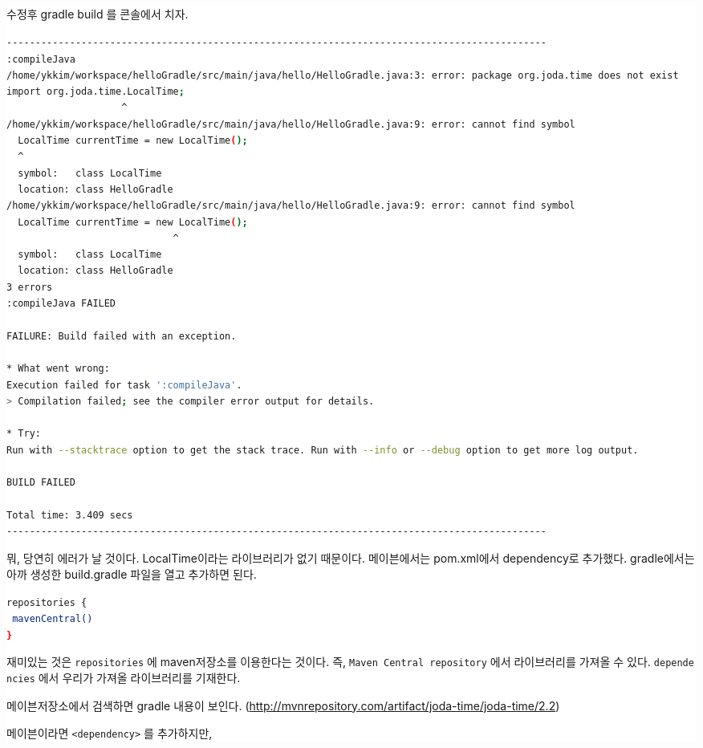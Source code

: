 수정후 gradle build 를 콘솔에서 치자.

```bash
----------------------------------------------------------------------------------------------
:compileJava
/home/ykkim/workspace/helloGradle/src/main/java/hello/HelloGradle.java:3: error: package org.joda.time does not exist
import org.joda.time.LocalTime;
                    ^
/home/ykkim/workspace/helloGradle/src/main/java/hello/HelloGradle.java:9: error: cannot find symbol
  LocalTime currentTime = new LocalTime();
  ^
  symbol:   class LocalTime
  location: class HelloGradle
/home/ykkim/workspace/helloGradle/src/main/java/hello/HelloGradle.java:9: error: cannot find symbol
  LocalTime currentTime = new LocalTime();
                             ^
  symbol:   class LocalTime
  location: class HelloGradle
3 errors
:compileJava FAILED

FAILURE: Build failed with an exception.

* What went wrong:
Execution failed for task ':compileJava'.
> Compilation failed; see the compiler error output for details.

* Try:
Run with --stacktrace option to get the stack trace. Run with --info or --debug option to get more log output.

BUILD FAILED

Total time: 3.409 secs
----------------------------------------------------------------------------------------------
```

뭐, 당연히 에러가 날 것이다. LocalTime이라는 라이브러리가 없기 때문이다.
메이븐에서는 pom.xml에서 dependency로 추가했다. gradle에서는 아까 생성한
build.gradle 파일을 열고 추가하면 된다.

```bash
repositories {
 mavenCentral()
}
```

재미있는 것은 `repositories` 에 maven저장소를 이용한다는 것이다. 즉, `Maven Central repository` 에서 라이브러리를 가져올 수 있다.
`dependencies` 에서 우리가 가져올 라이브러리를 기재한다.

메이븐저장소에서 검색하면 gradle 내용이 보인다.
(<http://mvnrepository.com/artifact/joda-time/joda-time/2.2>)

메이븐이라면 `<dependency>` 를 추가하지만,
